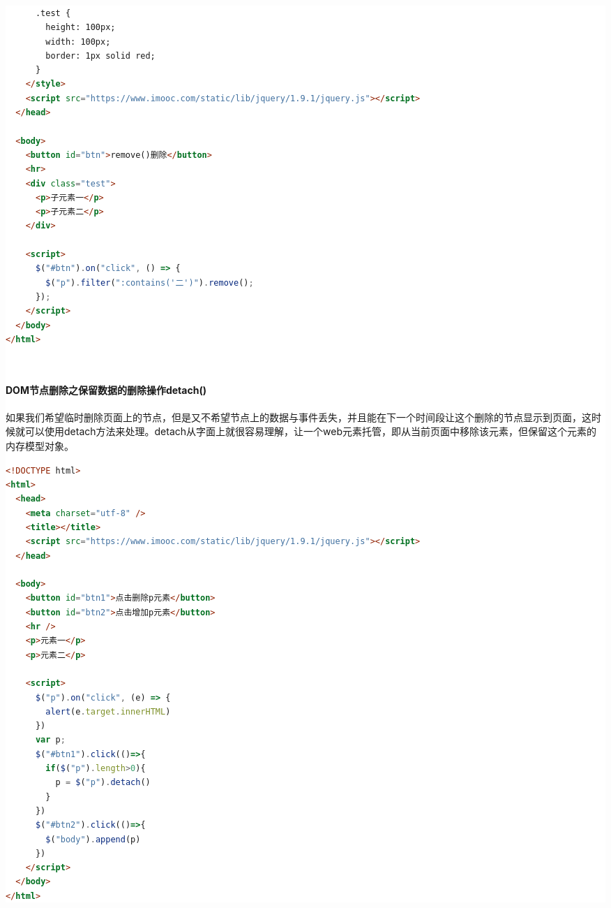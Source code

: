 ```html
      .test {
        height: 100px;
        width: 100px;
        border: 1px solid red;
      }
    </style>
    <script src="https://www.imooc.com/static/lib/jquery/1.9.1/jquery.js"></script>
  </head>

  <body>
    <button id="btn">remove()删除</button>
    <hr>
    <div class="test">
      <p>子元素一</p>
      <p>子元素二</p>
    </div>

    <script>
      $("#btn").on("click", () => {
        $("p").filter(":contains('二')").remove();
      });
    </script>
  </body>
</html>
```
<br>

#### DOM节点删除之保留数据的删除操作detach()
如果我们希望临时删除页面上的节点，但是又不希望节点上的数据与事件丢失，并且能在下一个时间段让这个删除的节点显示到页面，这时候就可以使用detach方法来处理。detach从字面上就很容易理解，让一个web元素托管，即从当前页面中移除该元素，但保留这个元素的内存模型对象。
```html
<!DOCTYPE html>
<html>
  <head>
    <meta charset="utf-8" />
    <title></title>
    <script src="https://www.imooc.com/static/lib/jquery/1.9.1/jquery.js"></script>
  </head>

  <body>
    <button id="btn1">点击删除p元素</button>
    <button id="btn2">点击增加p元素</button>
    <hr />
    <p>元素一</p>
    <p>元素二</p>

    <script>
      $("p").on("click", (e) => {
        alert(e.target.innerHTML)
      })
      var p;
      $("#btn1").click(()=>{
        if($("p").length>0){
          p = $("p").detach()
        }        
      })
      $("#btn2").click(()=>{
        $("body").append(p)
      })
    </script>
  </body>
</html>
```